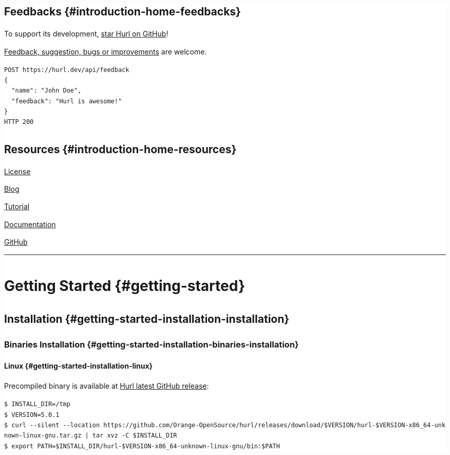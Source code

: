 ## Feedbacks {#introduction-home-feedbacks}

To support its development, [star Hurl on GitHub](https://github.com/Orange-OpenSource/hurl/stargazers)!

[Feedback, suggestion, bugs or improvements](https://github.com/Orange-OpenSource/hurl/issues) are welcome.

```hurl
POST https://hurl.dev/api/feedback
{
  "name": "John Doe",
  "feedback": "Hurl is awesome!"
}
HTTP 200
```

## Resources {#introduction-home-resources}

[License](#resources-license)

[Blog](https://hurl.dev/blog)

[Tutorial](https://hurl.dev/docs/tutorial/your-first-hurl-file.html)

[Documentation](https://hurl.dev) 

[GitHub](https://github.com/Orange-OpenSource/hurl)



<hr>

# Getting Started {#getting-started}

## Installation {#getting-started-installation-installation}

### Binaries Installation {#getting-started-installation-binaries-installation}

#### Linux {#getting-started-installation-linux}

Precompiled binary is available at [Hurl latest GitHub release](https://github.com/Orange-OpenSource/hurl/releases/latest):

```shell
$ INSTALL_DIR=/tmp
$ VERSION=5.0.1
$ curl --silent --location https://github.com/Orange-OpenSource/hurl/releases/download/$VERSION/hurl-$VERSION-x86_64-unknown-linux-gnu.tar.gz | tar xvz -C $INSTALL_DIR
$ export PATH=$INSTALL_DIR/hurl-$VERSION-x86_64-unknown-linux-gnu/bin:$PATH
```

